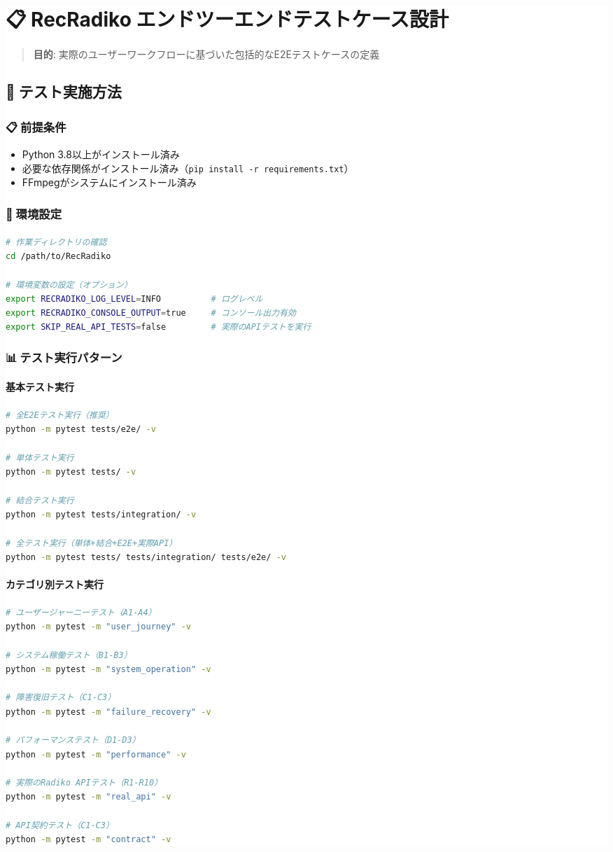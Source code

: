 # 📋 RecRadiko エンドツーエンドテストケース設計

> **目的**: 実際のユーザーワークフローに基づいた包括的なE2Eテストケースの定義

## 🚀 テスト実施方法

### 📋 前提条件
- Python 3.8以上がインストール済み
- 必要な依存関係がインストール済み（`pip install -r requirements.txt`）
- FFmpegがシステムにインストール済み

### 🔧 環境設定
```bash
# 作業ディレクトリの確認
cd /path/to/RecRadiko

# 環境変数の設定（オプション）
export RECRADIKO_LOG_LEVEL=INFO          # ログレベル
export RECRADIKO_CONSOLE_OUTPUT=true     # コンソール出力有効
export SKIP_REAL_API_TESTS=false         # 実際のAPIテストを実行
```

### 📊 テスト実行パターン

#### 基本テスト実行
```bash
# 全E2Eテスト実行（推奨）
python -m pytest tests/e2e/ -v

# 単体テスト実行
python -m pytest tests/ -v

# 結合テスト実行
python -m pytest tests/integration/ -v

# 全テスト実行（単体+結合+E2E+実際API）
python -m pytest tests/ tests/integration/ tests/e2e/ -v
```

#### カテゴリ別テスト実行
```bash
# ユーザージャーニーテスト（A1-A4）
python -m pytest -m "user_journey" -v

# システム稼働テスト（B1-B3）
python -m pytest -m "system_operation" -v

# 障害復旧テスト（C1-C3）
python -m pytest -m "failure_recovery" -v

# パフォーマンステスト（D1-D3）
python -m pytest -m "performance" -v

# 実際のRadiko APIテスト（R1-R10）
python -m pytest -m "real_api" -v

# API契約テスト（C1-C3）
python -m pytest -m "contract" -v
```
